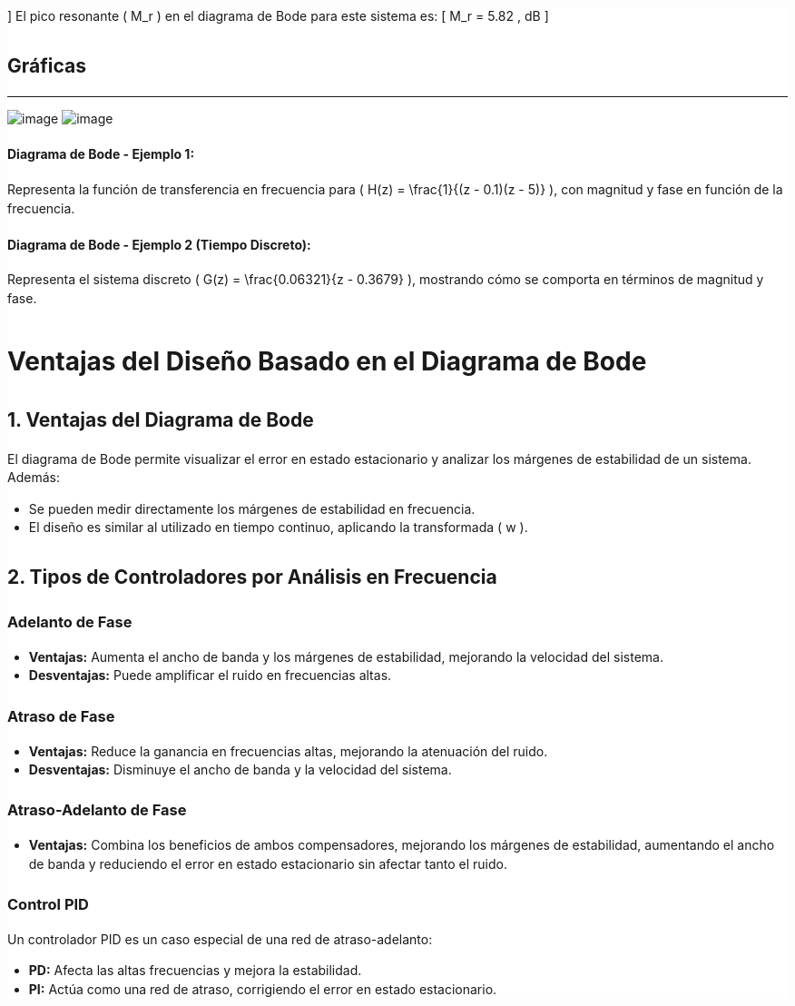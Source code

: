 \]
El pico resonante \( M_r \) en el diagrama de Bode para este sistema es:
\[
M_r = 5.82 \, dB
\]

## Gráficas

---
![image](https://github.com/user-attachments/assets/74c32e75-847e-402a-849c-5aba1de1147b)
![image](https://github.com/user-attachments/assets/e7eb0bcb-db3d-482a-bd23-9662c2cbf0d9)



#### Diagrama de Bode - Ejemplo 1:
Representa la función de transferencia en frecuencia para \( H(z) = \frac{1}{(z - 0.1)(z - 5)} \), con magnitud y fase en función de la frecuencia.

#### Diagrama de Bode - Ejemplo 2 (Tiempo Discreto):
Representa el sistema discreto \( G(z) = \frac{0.06321}{z - 0.3679} \), mostrando cómo se comporta en términos de magnitud y fase.

# Ventajas del Diseño Basado en el Diagrama de Bode

## 1. Ventajas del Diagrama de Bode
El diagrama de Bode permite visualizar el error en estado estacionario y analizar los márgenes de estabilidad de un sistema. Además:
- Se pueden medir directamente los márgenes de estabilidad en frecuencia.
- El diseño es similar al utilizado en tiempo continuo, aplicando la transformada \( w \).

## 2. Tipos de Controladores por Análisis en Frecuencia

### Adelanto de Fase
- **Ventajas:** Aumenta el ancho de banda y los márgenes de estabilidad, mejorando la velocidad del sistema.
- **Desventajas:** Puede amplificar el ruido en frecuencias altas.

### Atraso de Fase
- **Ventajas:** Reduce la ganancia en frecuencias altas, mejorando la atenuación del ruido.
- **Desventajas:** Disminuye el ancho de banda y la velocidad del sistema.

### Atraso-Adelanto de Fase
- **Ventajas:** Combina los beneficios de ambos compensadores, mejorando los márgenes de estabilidad, aumentando el ancho de banda y reduciendo el error en estado estacionario sin afectar tanto el ruido.

### Control PID
Un controlador PID es un caso especial de una red de atraso-adelanto:
- **PD:** Afecta las altas frecuencias y mejora la estabilidad.
- **PI:** Actúa como una red de atraso, corrigiendo el error en estado estacionario.
